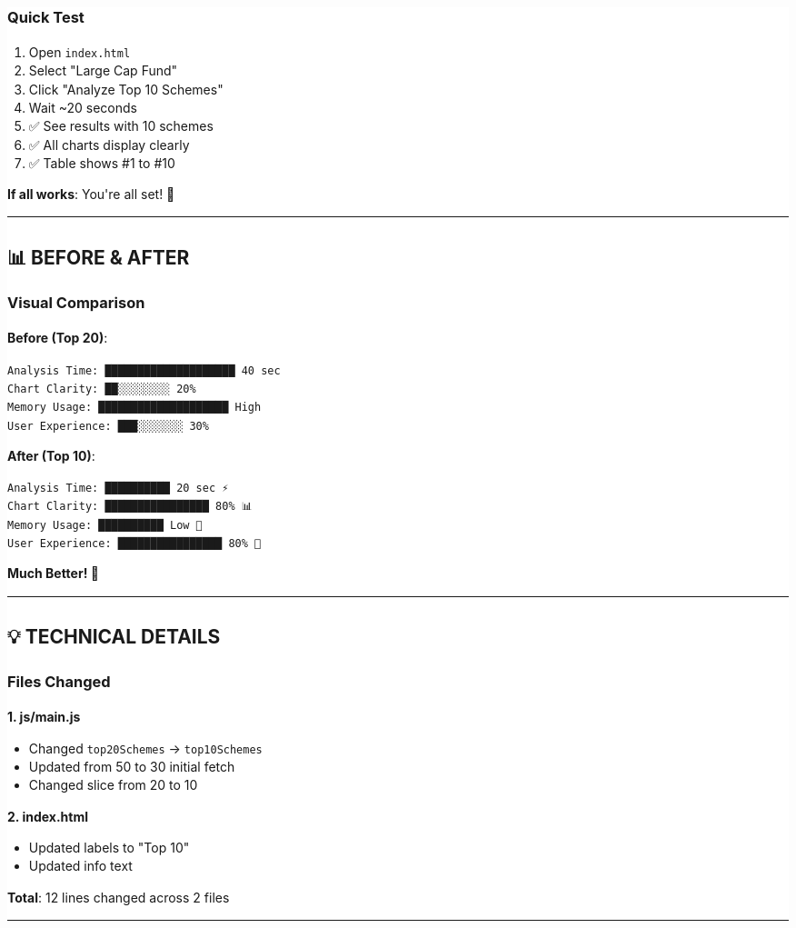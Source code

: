### Quick Test

1. Open `index.html`
2. Select "Large Cap Fund"
3. Click "Analyze Top 10 Schemes"
4. Wait ~20 seconds
5. ✅ See results with 10 schemes
6. ✅ All charts display clearly
7. ✅ Table shows #1 to #10

**If all works**: You're all set! 🎊

---

## 📊 BEFORE & AFTER

### Visual Comparison

**Before (Top 20)**:
```
Analysis Time: ████████████████████ 40 sec
Chart Clarity: ██░░░░░░░░ 20%
Memory Usage: ████████████████████ High
User Experience: ███░░░░░░░ 30%
```

**After (Top 10)**:
```
Analysis Time: ██████████ 20 sec ⚡
Chart Clarity: ████████████████ 80% 📊
Memory Usage: ██████████ Low 💾
User Experience: ████████████████ 80% 🎯
```

**Much Better! 🎉**

---

## 💡 TECHNICAL DETAILS

### Files Changed

**1. js/main.js**
- Changed `top20Schemes` → `top10Schemes`
- Updated from 50 to 30 initial fetch
- Changed slice from 20 to 10

**2. index.html**
- Updated labels to "Top 10"
- Updated info text

**Total**: 12 lines changed across 2 files

---
